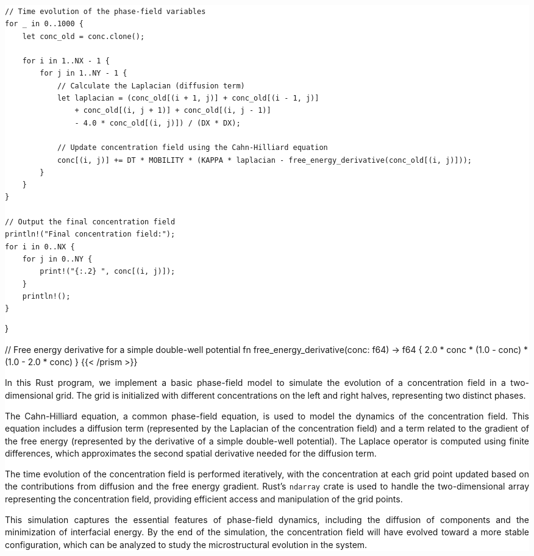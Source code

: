     // Time evolution of the phase-field variables
    for _ in 0..1000 {
        let conc_old = conc.clone();

        for i in 1..NX - 1 {
            for j in 1..NY - 1 {
                // Calculate the Laplacian (diffusion term)
                let laplacian = (conc_old[(i + 1, j)] + conc_old[(i - 1, j)]
                    + conc_old[(i, j + 1)] + conc_old[(i, j - 1)]
                    - 4.0 * conc_old[(i, j)]) / (DX * DX);

                // Update concentration field using the Cahn-Hilliard equation
                conc[(i, j)] += DT * MOBILITY * (KAPPA * laplacian - free_energy_derivative(conc_old[(i, j)]));
            }
        }
    }

    // Output the final concentration field
    println!("Final concentration field:");
    for i in 0..NX {
        for j in 0..NY {
            print!("{:.2} ", conc[(i, j)]);
        }
        println!();
    }
}

// Free energy derivative for a simple double-well potential
fn free_energy_derivative(conc: f64) -> f64 {
    2.0 * conc * (1.0 - conc) * (1.0 - 2.0 * conc)
}
{{< /prism >}}
<p style="text-align: justify;">
In this Rust program, we implement a basic phase-field model to simulate the evolution of a concentration field in a two-dimensional grid. The grid is initialized with different concentrations on the left and right halves, representing two distinct phases.
</p>

<p style="text-align: justify;">
The Cahn-Hilliard equation, a common phase-field equation, is used to model the dynamics of the concentration field. This equation includes a diffusion term (represented by the Laplacian of the concentration field) and a term related to the gradient of the free energy (represented by the derivative of a simple double-well potential). The Laplace operator is computed using finite differences, which approximates the second spatial derivative needed for the diffusion term.
</p>

<p style="text-align: justify;">
The time evolution of the concentration field is performed iteratively, with the concentration at each grid point updated based on the contributions from diffusion and the free energy gradient. Rust’s <code>ndarray</code> crate is used to handle the two-dimensional array representing the concentration field, providing efficient access and manipulation of the grid points.
</p>

<p style="text-align: justify;">
This simulation captures the essential features of phase-field dynamics, including the diffusion of components and the minimization of interfacial energy. By the end of the simulation, the concentration field will have evolved toward a more stable configuration, which can be analyzed to study the microstructural evolution in the system.
</p>
